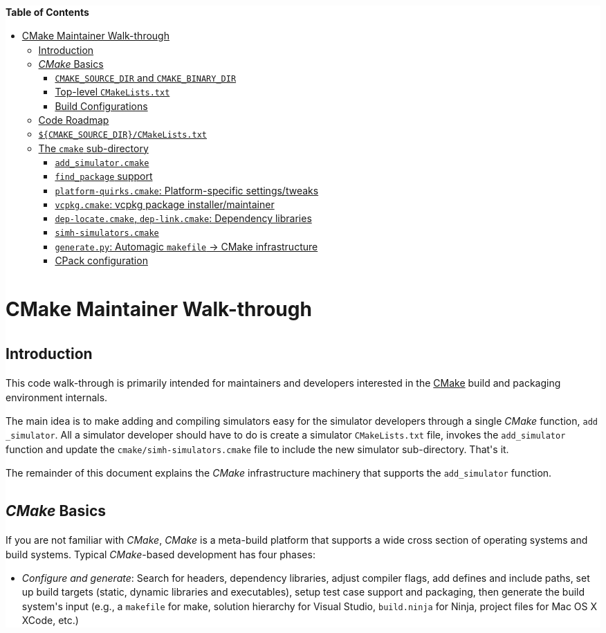 
**Table of Contents**

- [CMake Maintainer Walk-through](#cmake-maintainer-walk-through)
    - [Introduction](#introduction)
    - [*CMake* Basics](#cmake-basics)
        - [`CMAKE_SOURCE_DIR` and `CMAKE_BINARY_DIR`](#cmake_source_dir-and-cmake_binary_dir)
        - [Top-level `CMakeLists.txt`](#top-level-cmakeliststxt)
        - [Build Configurations](#build-configurations)
    - [Code Roadmap](#code-roadmap)
    - [`${CMAKE_SOURCE_DIR}/CMakeLists.txt`](#cmake_source_dircmakeliststxt)
    - [The `cmake` sub-directory](#the-cmake-sub-directory)
        - [`add_simulator.cmake`](#add_simulatorcmake)
        - [`find_package` support](#find_package-support)
        - [`platform-quirks.cmake`: Platform-specific settings/tweaks](#platform-quirkscmake-platform-specific-settingstweaks)
        - [`vcpkg.cmake`: vcpkg package installer/maintainer](#vcpkgcmake-vcpkg-package-installermaintainer)
        - [`dep-locate.cmake`, `dep-link.cmake`: Dependency libraries](#dep-locatecmake-dep-linkcmake-dependency-libraries)
        - [`simh-simulators.cmake`](#simh-simulatorscmake)
        - [`generate.py`: Automagic `makefile` &rarr; CMake infrastructure](#generatepy-automagic-makefile-rarr-cmake-infrastructure)
        - [CPack configuration](#cpack-configuration)



# CMake Maintainer Walk-through

## Introduction

This code walk-through is primarily intended for maintainers and developers interested in the
[CMake][cmake] build and packaging environment internals.

The main idea is to make adding and compiling simulators easy for the simulator developers through a
single *CMake* function, `add_simulator`. All a simulator developer should have to do is create a
simulator `CMakeLists.txt` file, invokes the `add_simulator` function and update the
`cmake/simh-simulators.cmake` file to include the new simulator sub-directory.  That's it.

The remainder of this document explains the *CMake* infrastructure machinery that supports the
`add_simulator` function.

## *CMake* Basics

If you are not familiar with *CMake*, *CMake* is a meta-build platform that supports a wide cross section
of operating systems and build systems. Typical *CMake*-based development has four phases:

- _Configure and generate_: Search for headers, dependency libraries, adjust compiler flags, add defines
  and include paths, set up build targets (static, dynamic libraries and executables), setup test case
  support and packaging, then generate the build system's input (e.g., a `makefile` for make, solution
  hierarchy for Visual Studio, `build.ninja` for Ninja, project files for Mac OS X XCode, etc.)


[cmake]: https://cmake.org
[cmake_modules]: https://gitlab.kitware.com/cmake/cmake/-/tree/master/Modules
[cmake_readme]: ../README-CMake.md
[cpack]: https://cmake.org/cmake/help/latest/module/CPack.html
[cpack_generators]: https://cmake.org/cmake/help/latest/manual/cpack-generators.7.html#manual:cpack-generators(7)
[external_project]: https://cmake.org/cmake/help/latest/module/ExternalProject.html
[find_package]: https://cmake.org/cmake/help/latest/command/find_package.html
[gnuinstalldirs]: https://cmake.org/cmake/help/latest/module/GNUInstallDirs.html
[libsdl2]: https://github.com/libsdl-org/SDL
[mingw-w64]: https://www.mingw-w64.org/
[nullsoft]: https://sourceforge.net/projects/nsis/
[pacman]: https://archlinux.org/pacman/
[unity_framework]: http://www.throwtheswitch.org/unity
[vcpkg]: https://vcpkg.io
[vde_network]: https://wiki.virtualsquare.org/#!index.md